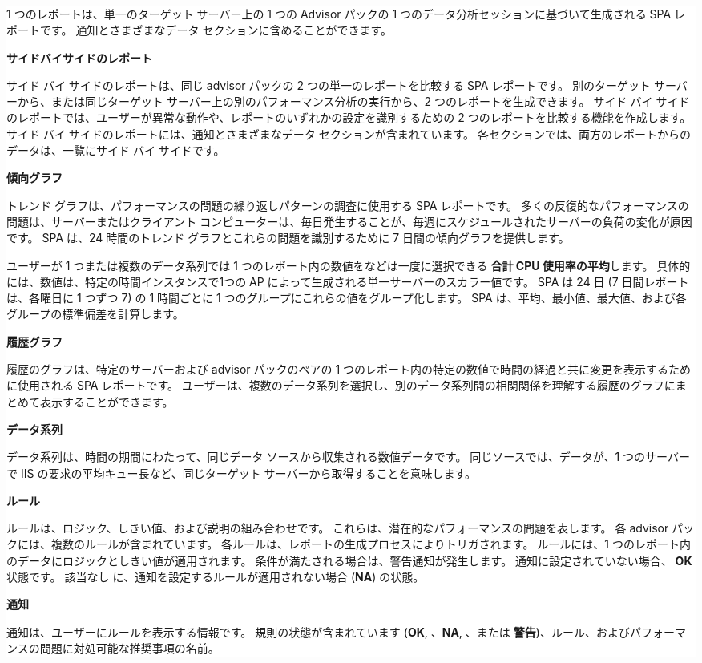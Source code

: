 1 つのレポートは、単一のターゲット サーバー上の 1 つの Advisor パックの 1 つのデータ分析セッションに基づいて生成される SPA レポートです。 通知とさまざまなデータ セクションに含めることができます。

**サイドバイサイドのレポート**

サイド バイ サイドのレポートは、同じ advisor パックの 2 つの単一のレポートを比較する SPA レポートです。 別のターゲット サーバーから、または同じターゲット サーバー上の別のパフォーマンス分析の実行から、2 つのレポートを生成できます。 サイド バイ サイドのレポートでは、ユーザーが異常な動作や、レポートのいずれかの設定を識別するための 2 つのレポートを比較する機能を作成します。 サイド バイ サイドのレポートには、通知とさまざまなデータ セクションが含まれています。 各セクションでは、両方のレポートからのデータは、一覧にサイド バイ サイドです。

**傾向グラフ**

トレンド グラフは、パフォーマンスの問題の繰り返しパターンの調査に使用する SPA レポートです。 多くの反復的なパフォーマンスの問題は、サーバーまたはクライアント コンピューターは、毎日発生することが、毎週にスケジュールされたサーバーの負荷の変化が原因です。 SPA は、24 時間のトレンド グラフとこれらの問題を識別するために 7 日間の傾向グラフを提供します。

ユーザーが 1 つまたは複数のデータ系列では 1 つのレポート内の数値をなどは一度に選択できる **合計 CPU 使用率の平均**します。 具体的には、数値は、特定の時間インスタンスで1つの AP によって生成される単一サーバーのスカラー値です。 SPA は 24 日 (7 日間レポートは、各曜日に 1 つずつ 7) の 1 時間ごとに 1 つのグループにこれらの値をグループ化します。 SPA は、平均、最小値、最大値、および各グループの標準偏差を計算します。

**履歴グラフ**

履歴のグラフは、特定のサーバーおよび advisor パックのペアの 1 つのレポート内の特定の数値で時間の経過と共に変更を表示するために使用される SPA レポートです。 ユーザーは、複数のデータ系列を選択し、別のデータ系列間の相関関係を理解する履歴のグラフにまとめて表示することができます。

**データ系列**

データ系列は、時間の期間にわたって、同じデータ ソースから収集される数値データです。 同じソースでは、データが、1 つのサーバーで IIS の要求の平均キュー長など、同じターゲット サーバーから取得することを意味します。

**ルール**

ルールは、ロジック、しきい値、および説明の組み合わせです。 これらは、潜在的なパフォーマンスの問題を表します。 各 advisor パックには、複数のルールが含まれています。 各ルールは、レポートの生成プロセスによりトリガされます。 ルールには、1 つのレポート内のデータにロジックとしきい値が適用されます。 条件が満たされる場合は、警告通知が発生します。 通知に設定されていない場合、 **OK** 状態です。 該当なし に、通知を設定するルールが適用されない場合 (**NA**) の状態。

**通知**

通知は、ユーザーにルールを表示する情報です。 規則の状態が含まれています (**OK**, 、**NA**, 、または **警告**)、ルール、およびパフォーマンスの問題に対処可能な推奨事項の名前。
